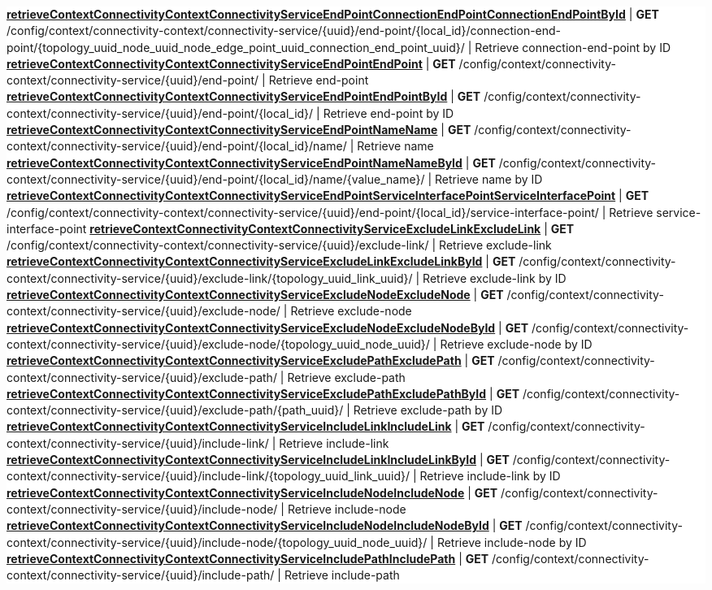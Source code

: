 [**retrieveContextConnectivityContextConnectivityServiceEndPointConnectionEndPointConnectionEndPointById**](ConnectivitycontextApi.md#retrieveContextConnectivityContextConnectivityServiceEndPointConnectionEndPointConnectionEndPointById) | **GET** /config/context/connectivity-context/connectivity-service/{uuid}/end-point/{local_id}/connection-end-point/{topology_uuid_node_uuid_node_edge_point_uuid_connection_end_point_uuid}/ | Retrieve connection-end-point by ID
[**retrieveContextConnectivityContextConnectivityServiceEndPointEndPoint**](ConnectivitycontextApi.md#retrieveContextConnectivityContextConnectivityServiceEndPointEndPoint) | **GET** /config/context/connectivity-context/connectivity-service/{uuid}/end-point/ | Retrieve end-point
[**retrieveContextConnectivityContextConnectivityServiceEndPointEndPointById**](ConnectivitycontextApi.md#retrieveContextConnectivityContextConnectivityServiceEndPointEndPointById) | **GET** /config/context/connectivity-context/connectivity-service/{uuid}/end-point/{local_id}/ | Retrieve end-point by ID
[**retrieveContextConnectivityContextConnectivityServiceEndPointNameName**](ConnectivitycontextApi.md#retrieveContextConnectivityContextConnectivityServiceEndPointNameName) | **GET** /config/context/connectivity-context/connectivity-service/{uuid}/end-point/{local_id}/name/ | Retrieve name
[**retrieveContextConnectivityContextConnectivityServiceEndPointNameNameById**](ConnectivitycontextApi.md#retrieveContextConnectivityContextConnectivityServiceEndPointNameNameById) | **GET** /config/context/connectivity-context/connectivity-service/{uuid}/end-point/{local_id}/name/{value_name}/ | Retrieve name by ID
[**retrieveContextConnectivityContextConnectivityServiceEndPointServiceInterfacePointServiceInterfacePoint**](ConnectivitycontextApi.md#retrieveContextConnectivityContextConnectivityServiceEndPointServiceInterfacePointServiceInterfacePoint) | **GET** /config/context/connectivity-context/connectivity-service/{uuid}/end-point/{local_id}/service-interface-point/ | Retrieve service-interface-point
[**retrieveContextConnectivityContextConnectivityServiceExcludeLinkExcludeLink**](ConnectivitycontextApi.md#retrieveContextConnectivityContextConnectivityServiceExcludeLinkExcludeLink) | **GET** /config/context/connectivity-context/connectivity-service/{uuid}/exclude-link/ | Retrieve exclude-link
[**retrieveContextConnectivityContextConnectivityServiceExcludeLinkExcludeLinkById**](ConnectivitycontextApi.md#retrieveContextConnectivityContextConnectivityServiceExcludeLinkExcludeLinkById) | **GET** /config/context/connectivity-context/connectivity-service/{uuid}/exclude-link/{topology_uuid_link_uuid}/ | Retrieve exclude-link by ID
[**retrieveContextConnectivityContextConnectivityServiceExcludeNodeExcludeNode**](ConnectivitycontextApi.md#retrieveContextConnectivityContextConnectivityServiceExcludeNodeExcludeNode) | **GET** /config/context/connectivity-context/connectivity-service/{uuid}/exclude-node/ | Retrieve exclude-node
[**retrieveContextConnectivityContextConnectivityServiceExcludeNodeExcludeNodeById**](ConnectivitycontextApi.md#retrieveContextConnectivityContextConnectivityServiceExcludeNodeExcludeNodeById) | **GET** /config/context/connectivity-context/connectivity-service/{uuid}/exclude-node/{topology_uuid_node_uuid}/ | Retrieve exclude-node by ID
[**retrieveContextConnectivityContextConnectivityServiceExcludePathExcludePath**](ConnectivitycontextApi.md#retrieveContextConnectivityContextConnectivityServiceExcludePathExcludePath) | **GET** /config/context/connectivity-context/connectivity-service/{uuid}/exclude-path/ | Retrieve exclude-path
[**retrieveContextConnectivityContextConnectivityServiceExcludePathExcludePathById**](ConnectivitycontextApi.md#retrieveContextConnectivityContextConnectivityServiceExcludePathExcludePathById) | **GET** /config/context/connectivity-context/connectivity-service/{uuid}/exclude-path/{path_uuid}/ | Retrieve exclude-path by ID
[**retrieveContextConnectivityContextConnectivityServiceIncludeLinkIncludeLink**](ConnectivitycontextApi.md#retrieveContextConnectivityContextConnectivityServiceIncludeLinkIncludeLink) | **GET** /config/context/connectivity-context/connectivity-service/{uuid}/include-link/ | Retrieve include-link
[**retrieveContextConnectivityContextConnectivityServiceIncludeLinkIncludeLinkById**](ConnectivitycontextApi.md#retrieveContextConnectivityContextConnectivityServiceIncludeLinkIncludeLinkById) | **GET** /config/context/connectivity-context/connectivity-service/{uuid}/include-link/{topology_uuid_link_uuid}/ | Retrieve include-link by ID
[**retrieveContextConnectivityContextConnectivityServiceIncludeNodeIncludeNode**](ConnectivitycontextApi.md#retrieveContextConnectivityContextConnectivityServiceIncludeNodeIncludeNode) | **GET** /config/context/connectivity-context/connectivity-service/{uuid}/include-node/ | Retrieve include-node
[**retrieveContextConnectivityContextConnectivityServiceIncludeNodeIncludeNodeById**](ConnectivitycontextApi.md#retrieveContextConnectivityContextConnectivityServiceIncludeNodeIncludeNodeById) | **GET** /config/context/connectivity-context/connectivity-service/{uuid}/include-node/{topology_uuid_node_uuid}/ | Retrieve include-node by ID
[**retrieveContextConnectivityContextConnectivityServiceIncludePathIncludePath**](ConnectivitycontextApi.md#retrieveContextConnectivityContextConnectivityServiceIncludePathIncludePath) | **GET** /config/context/connectivity-context/connectivity-service/{uuid}/include-path/ | Retrieve include-path